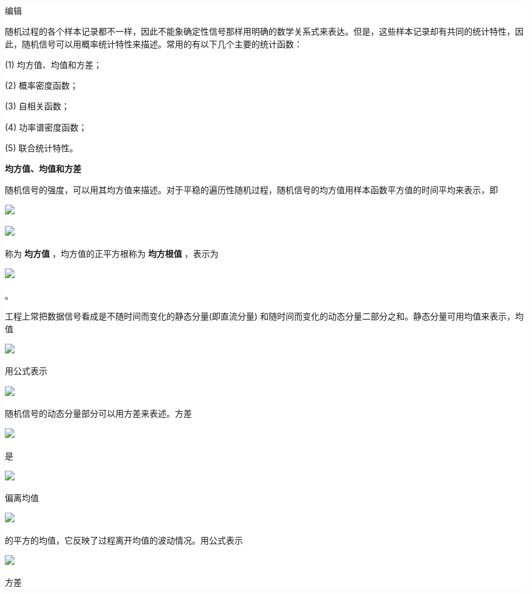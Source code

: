 编辑

随机过程的各个样本记录都不一样，因此不能象确定性信号那样用明确的数学关系式来表达。但是，这些样本记录却有共同的统计特性，因此，随机信号可以用概率统计特性来描述。常用的有以下几个主要的统计函数：

(1) 均方值、均值和方差；

(2) 概率密度函数；

(3) 自相关函数；

(4) 功率谱密度函数；

(5) 联合统计特性。

**均方值、均值和方差**

随机信号的强度，可以用其均方值来描述。对于平稳的遍历性随机过程，随机信号的均方值用样本函数平方值的时间平均来表示，即

![](https://gss3.bdstatic.com/-Po3dSag_xI4khGkpoWK1HF6hhy/baike/s%3D178/sign=66a402a82ba446237acaa165a0237246/c75c10385343fbf2b997def1bb7eca8064388fac.jpg)

![](https://gss2.bdstatic.com/9fo3dSag_xI4khGkpoWK1HF6hhy/baike/s%3D22/sign=bbd274f0b81bb0518b24b42a377aa034/cb8065380cd791238578eca6a6345982b3b78043.jpg)

称为
**均方值**
，均方值的正平方根称为
**均方根值**
，表示为

![](https://gss2.bdstatic.com/-fo3dSag_xI4khGkpoWK1HF6hhy/baike/s%3D19/sign=15a88e1ff7039245a5b5e50686947d7c/622762d0f703918f768a45185a3d269758eec48d.jpg)

。

工程上常把数据信号看成是不随时间而变化的静态分量(即直流分量) 和随时间而变化的动态分量二部分之和。静态分量可用均值来表示，均值

![](https://gss2.bdstatic.com/9fo3dSag_xI4khGkpoWK1HF6hhy/baike/s%3D20/sign=3ef3ba76afc27d1ea1263cc419d578df/a1ec08fa513d2697b322008f5efbb2fb4216d86b.jpg)

用公式表示

![](https://gss2.bdstatic.com/-fo3dSag_xI4khGkpoWK1HF6hhy/baike/s%3D170/sign=c5130120de62853596e0d626a0ee76f2/4034970a304e251fcb899f2aac86c9177e3e53e1.jpg)

随机信号的动态分量部分可以用方差来表述。方差

![](https://gss2.bdstatic.com/-fo3dSag_xI4khGkpoWK1HF6hhy/baike/s%3D20/sign=e12deca6a6345982c18ae2920ef4dc83/c2fdfc039245d688a2cfca76afc27d1ed31b2416.jpg)

是

![](https://gss3.bdstatic.com/-Po3dSag_xI4khGkpoWK1HF6hhy/baike/s%3D28/sign=2ed102a82ba446237acaa26a9a22ef88/e1fe9925bc315c60775b133d86b1cb1348547711.jpg)

偏离均值

![](https://gss2.bdstatic.com/9fo3dSag_xI4khGkpoWK1HF6hhy/baike/s%3D20/sign=3ef3ba76afc27d1ea1263cc419d578df/a1ec08fa513d2697b322008f5efbb2fb4216d86b.jpg)

的平方的均值，它反映了过程离开均值的波动情况。用公式表示

![](https://gss0.bdstatic.com/94o3dSag_xI4khGkpoWK1HF6hhy/baike/s%3D224/sign=00bf7a79083b5bb5bad727fc02d2d523/b90e7bec54e736d107a5f7da90504fc2d46269a9.jpg)

方差
